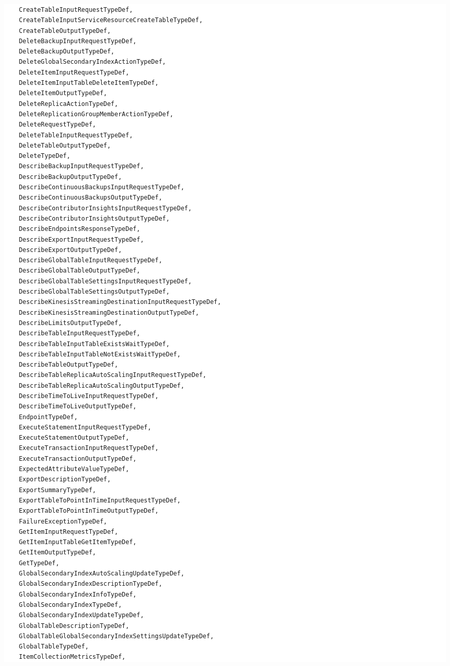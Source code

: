 ```python
    CreateTableInputRequestTypeDef,
    CreateTableInputServiceResourceCreateTableTypeDef,
    CreateTableOutputTypeDef,
    DeleteBackupInputRequestTypeDef,
    DeleteBackupOutputTypeDef,
    DeleteGlobalSecondaryIndexActionTypeDef,
    DeleteItemInputRequestTypeDef,
    DeleteItemInputTableDeleteItemTypeDef,
    DeleteItemOutputTypeDef,
    DeleteReplicaActionTypeDef,
    DeleteReplicationGroupMemberActionTypeDef,
    DeleteRequestTypeDef,
    DeleteTableInputRequestTypeDef,
    DeleteTableOutputTypeDef,
    DeleteTypeDef,
    DescribeBackupInputRequestTypeDef,
    DescribeBackupOutputTypeDef,
    DescribeContinuousBackupsInputRequestTypeDef,
    DescribeContinuousBackupsOutputTypeDef,
    DescribeContributorInsightsInputRequestTypeDef,
    DescribeContributorInsightsOutputTypeDef,
    DescribeEndpointsResponseTypeDef,
    DescribeExportInputRequestTypeDef,
    DescribeExportOutputTypeDef,
    DescribeGlobalTableInputRequestTypeDef,
    DescribeGlobalTableOutputTypeDef,
    DescribeGlobalTableSettingsInputRequestTypeDef,
    DescribeGlobalTableSettingsOutputTypeDef,
    DescribeKinesisStreamingDestinationInputRequestTypeDef,
    DescribeKinesisStreamingDestinationOutputTypeDef,
    DescribeLimitsOutputTypeDef,
    DescribeTableInputRequestTypeDef,
    DescribeTableInputTableExistsWaitTypeDef,
    DescribeTableInputTableNotExistsWaitTypeDef,
    DescribeTableOutputTypeDef,
    DescribeTableReplicaAutoScalingInputRequestTypeDef,
    DescribeTableReplicaAutoScalingOutputTypeDef,
    DescribeTimeToLiveInputRequestTypeDef,
    DescribeTimeToLiveOutputTypeDef,
    EndpointTypeDef,
    ExecuteStatementInputRequestTypeDef,
    ExecuteStatementOutputTypeDef,
    ExecuteTransactionInputRequestTypeDef,
    ExecuteTransactionOutputTypeDef,
    ExpectedAttributeValueTypeDef,
    ExportDescriptionTypeDef,
    ExportSummaryTypeDef,
    ExportTableToPointInTimeInputRequestTypeDef,
    ExportTableToPointInTimeOutputTypeDef,
    FailureExceptionTypeDef,
    GetItemInputRequestTypeDef,
    GetItemInputTableGetItemTypeDef,
    GetItemOutputTypeDef,
    GetTypeDef,
    GlobalSecondaryIndexAutoScalingUpdateTypeDef,
    GlobalSecondaryIndexDescriptionTypeDef,
    GlobalSecondaryIndexInfoTypeDef,
    GlobalSecondaryIndexTypeDef,
    GlobalSecondaryIndexUpdateTypeDef,
    GlobalTableDescriptionTypeDef,
    GlobalTableGlobalSecondaryIndexSettingsUpdateTypeDef,
    GlobalTableTypeDef,
    ItemCollectionMetricsTypeDef,
```
